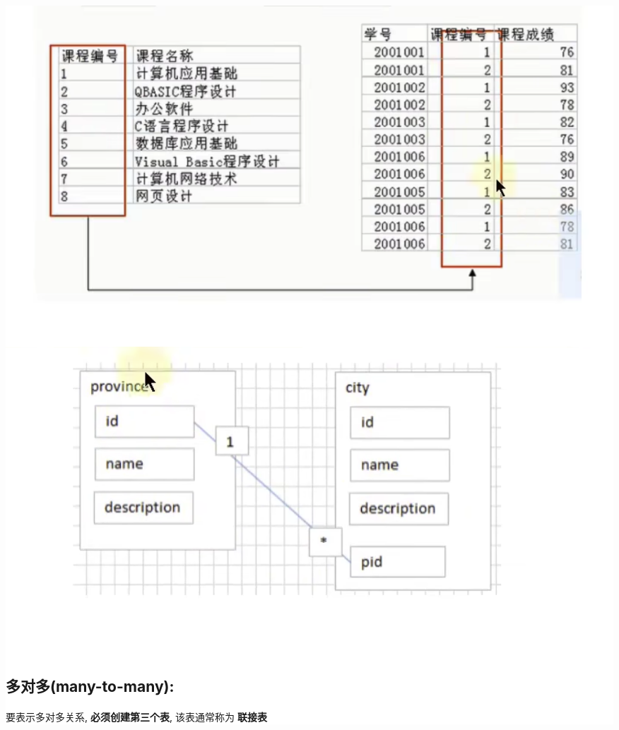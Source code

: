 ![主键 和 外键1](./imgs/mysql03.png)

<br>

![主键 和 外键2](./imgs/mysql04.png)

<br><br>

## 多对多(many-to-many):
要表示多对多关系, **必须创建第三个表**, 该表通常称为 **联接表**  
